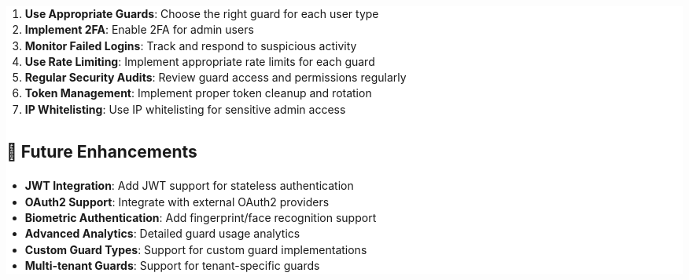 1. **Use Appropriate Guards**: Choose the right guard for each user type
2. **Implement 2FA**: Enable 2FA for admin users
3. **Monitor Failed Logins**: Track and respond to suspicious activity
4. **Use Rate Limiting**: Implement appropriate rate limits for each guard
5. **Regular Security Audits**: Review guard access and permissions regularly
6. **Token Management**: Implement proper token cleanup and rotation
7. **IP Whitelisting**: Use IP whitelisting for sensitive admin access

## 🔮 **Future Enhancements**

- **JWT Integration**: Add JWT support for stateless authentication
- **OAuth2 Support**: Integrate with external OAuth2 providers
- **Biometric Authentication**: Add fingerprint/face recognition support
- **Advanced Analytics**: Detailed guard usage analytics
- **Custom Guard Types**: Support for custom guard implementations
- **Multi-tenant Guards**: Support for tenant-specific guards
